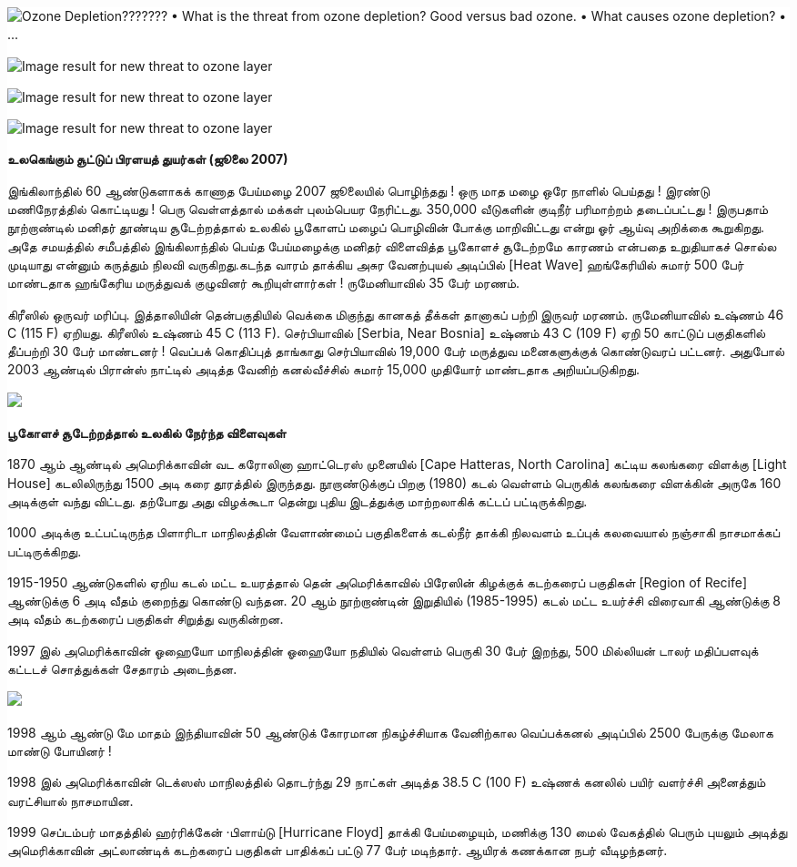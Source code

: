 ![Ozone Depletion??????? • What is the threat from ozone depletion? Good versus bad ozone. • What causes ozone depletion? • ...](https://image.slidesharecdn.com/ozonehole-threattoaustralia-roeverroby-150210035002-conversion-gate01/95/ozone-hole-threat-to-australia-roever-roby-1-638.jpg?cb=1423540266)

![Image result for new threat to ozone layer](https://wattsupwiththat.files.wordpress.com/2010/07/ozone_atmosphere.gif?w=662&h=616)

![Image result for new threat to ozone layer](https://i1.wp.com/image.slidesharecdn.com/laughinggasisbiggestthreattoozonelayer-140708073503-phpapp01/95/laughing-gas-is-biggest-threat-to-ozone-layer-nitrous-oxide-1-638.jpg)

![Image result for new threat to ozone layer](https://i0.wp.com/www.newspeechtopics.com/wp-content/uploads/2012/07/threats-to-ozone-layer.png)

**உலகெங்கும் சூட்டுப் பிரளயத் துயர்கள் (ஜூலை 2007)**

இங்கிலாந்தில் 60 ஆண்டுகளாகக் காணாத பேய்மழை 2007 ஜூலையில் பொழிந்தது ! ஒரு மாத மழை ஒரே நாளில் பெய்தது ! இரண்டு மணிநேரத்தில் கொட்டியது ! பெரு வெள்ளத்தால் மக்கள் புலம்பெயர நேரிட்டது. 350,000 வீடுகளின் குடிநீர் பரிமாற்றம் தடைப்பட்டது ! இருபதாம் நூற்றாண்டில் மனிதர் தூண்டிய சூடேற்றத்தால் உலகில் பூகோளப் மழைப் பொழிவின் போக்கு மாறிவிட்டது என்று ஓர் ஆய்வு அறிக்கை கூறுகிறது. அதே சமயத்தில் சமீபத்தில் இங்கிலாந்தில் பெய்த பேய்மழைக்கு மனிதர் விளைவித்த பூகோளச் சூடேற்றமே காரணம் என்பதை உறுதியாகச் சொல்ல முடியாது என்னும் கருத்தும் நிலவி வருகிறது.கடந்த வாரம் தாக்கிய அசுர வேனற்புயல் அடிப்பில் [Heat Wave] ஹங்கேரியில் சுமார் 500 பேர் மாண்டதாக ஹங்கேரிய மருத்துவக் குழுவினர் கூறியுள்ளார்கள் ! ருமேனியாவில் 35 பேர் மரணம்.

கிரீஸில் ஒருவர் மரிப்பு. இத்தாலியின் தென்பகுதியில் வெக்கை மிகுந்து கானகத் தீக்கள் தானாகப் பற்றி இருவர் மரணம். ருமேனியாவில் உஷ்ணம் 46 C (115 F) ஏறியது. கிரீஸில் உஷ்ணம் 45 C (113 F). செர்பியாவில் [Serbia, Near Bosnia] உஷ்ணம் 43 C (109 F) ஏறி 50 காட்டுப் பகுதிகளில் தீப்பற்றி 30 பேர் மாண்டனர் ! வெப்பக் கொதிப்புத் தாங்காது செர்பியாவில் 19,000 பேர் மருத்துவ மனைகளுக்குக் கொண்டுவரப் பட்டனர். அதுபோல் 2003 ஆண்டில் பிரான்ஸ் நாட்டில் அடித்த வேனிற் கனல்வீச்சில் சுமார் 15,000 முதியோர் மாண்டதாக அறியப்படுகிறது.

![](https://i1.wp.com/www.thinnai.com/photos/2007/07/40707261aa.jpg)

**பூகோளச் சூடேற்றத்தால் உலகில் நேர்ந்த விளைவுகள்**

1870 ஆம் ஆண்டில் அமெரிக்காவின் வட கரோலினா ஹாட்டெரஸ் முனையில் [Cape Hatteras, North Carolina] கட்டிய கலங்கரை விளக்கு [Light House] கடலிலிருந்து 1500 அடி கரை தூரத்தில் இருந்தது. நூறாண்டுக்குப் பிறகு (1980) கடல் வெள்ளம் பெருகிக் கலங்கரை விளக்கின் அருகே 160 அடிக்குள் வந்து விட்டது. தற்போது அது விழக்கூடா தென்று புதிய இடத்துக்கு மாற்றலாகிக் கட்டப் பட்டிருக்கிறது.

1000 அடிக்கு உட்பட்டிருந்த பிளாரிடா மாநிலத்தின் வேளாண்மைப் பகுதிகளைக் கடல்நீர் தாக்கி நிலவளம் உப்புக் கலவையால் நஞ்சாகி நாசமாக்கப் பட்டிருக்கிறது.

1915-1950 ஆண்டுகளில் ஏறிய கடல் மட்ட உயரத்தால் தென் அமெரிக்காவில் பிரேஸின் கிழக்குக் கடற்கரைப் பகுதிகள் [Region of Recife] ஆண்டுக்கு 6 அடி வீதம் குறைந்து கொண்டு வந்தன. 20 ஆம் நூற்றாண்டின் இறுதியில் (1985-1995) கடல் மட்ட உயர்ச்சி விரைவாகி ஆண்டுக்கு 8 அடி வீதம் கடற்கரைப் பகுதிகள் சிறுத்து வருகின்றன.

1997 இல் அமெரிக்காவின் ஓஹையோ மாநிலத்தின் ஓஹையோ நதியில் வெள்ளம் பெருகி 30 பேர் இறந்து, 500 மில்லியன் டாலர் மதிப்பளவுக் கட்டடச் சொத்துக்கள் சேதாரம் அடைந்தன.

![](https://i1.wp.com/www.thinnai.com/photos/2007/07/40707261ab.jpg)

1998 ஆம் ஆண்டு மே மாதம் இந்தியாவின் 50 ஆண்டுக் கோரமான நிகழ்ச்சியாக வேனிற்கால வெப்பக்கனல் அடிப்பில் 2500 பேருக்கு மேலாக மாண்டு போயினர் !

1998 இல் அமெரிக்காவின் டெக்ஸஸ் மாநிலத்தில் தொடர்ந்து 29 நாட்கள் அடித்த 38.5 C (100 F) உஷ்ணக் கனலில் பயிர் வளர்ச்சி அனைத்தும் வரட்சியால் நாசமாயின.

1999 செப்டம்பர் மாதத்தில் ஹர்ரிக்கேன் ·பிளாய்டு [Hurricane Floyd] தாக்கி பேய்மழையும், மணிக்கு 130 மைல் வேகத்தில் பெரும் புயலும் அடித்து அமெரிக்காவின் அட்லாண்டிக் கடற்கரைப் பகுதிகள் பாதிக்கப் பட்டு 77 பேர் மடிந்தார். ஆயிரக் கணக்கான நபர் வீடிழந்தனர்.
